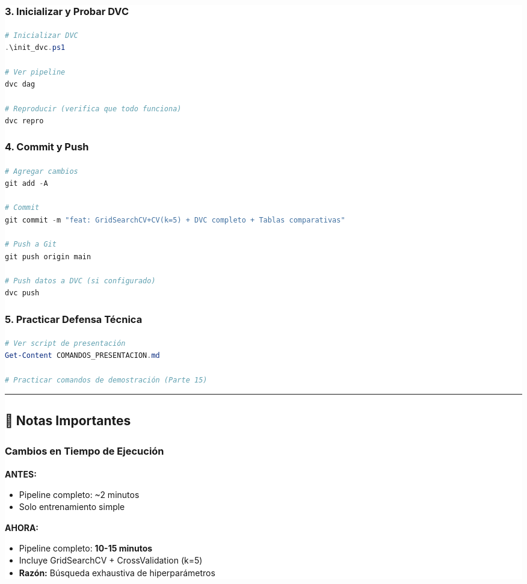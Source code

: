 ### 3. Inicializar y Probar DVC

```powershell
# Inicializar DVC
.\init_dvc.ps1

# Ver pipeline
dvc dag

# Reproducir (verifica que todo funciona)
dvc repro
```

### 4. Commit y Push

```powershell
# Agregar cambios
git add -A

# Commit
git commit -m "feat: GridSearchCV+CV(k=5) + DVC completo + Tablas comparativas"

# Push a Git
git push origin main

# Push datos a DVC (si configurado)
dvc push
```

### 5. Practicar Defensa Técnica

```powershell
# Ver script de presentación
Get-Content COMANDOS_PRESENTACION.md

# Practicar comandos de demostración (Parte 15)
```

---

## 📝 Notas Importantes

### Cambios en Tiempo de Ejecución

**ANTES:**
- Pipeline completo: ~2 minutos
- Solo entrenamiento simple

**AHORA:**
- Pipeline completo: **10-15 minutos**
- Incluye GridSearchCV + CrossValidation (k=5)
- **Razón:** Búsqueda exhaustiva de hiperparámetros
